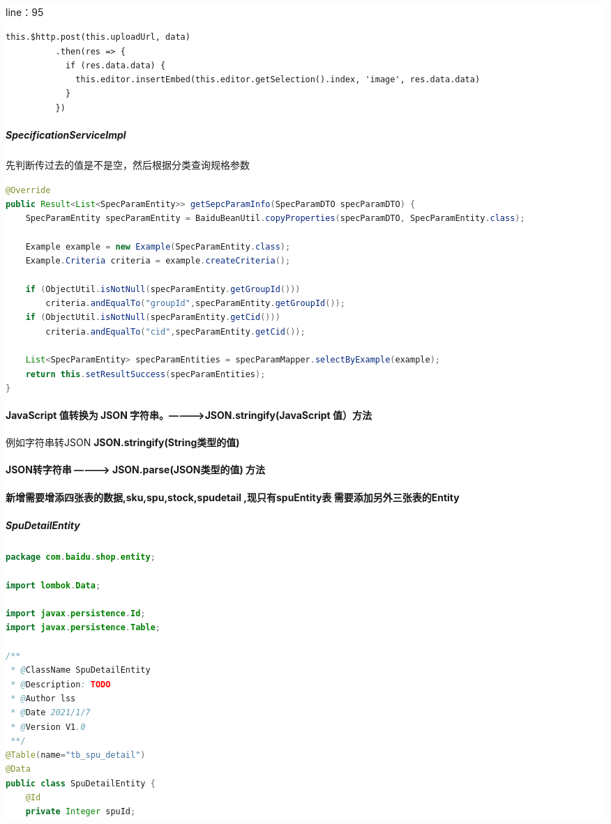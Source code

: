 line：95

```
this.$http.post(this.uploadUrl, data)
          .then(res => {
            if (res.data.data) {
              this.editor.insertEmbed(this.editor.getSelection().index, 'image', res.data.data)
            }
          })
```

##### SpecificationServiceImpl

先判断传过去的值是不是空，然后根据分类查询规格参数

```java
@Override
public Result<List<SpecParamEntity>> getSepcParamInfo(SpecParamDTO specParamDTO) {
    SpecParamEntity specParamEntity = BaiduBeanUtil.copyProperties(specParamDTO, SpecParamEntity.class);

    Example example = new Example(SpecParamEntity.class);
    Example.Criteria criteria = example.createCriteria();

    if (ObjectUtil.isNotNull(specParamEntity.getGroupId()))
        criteria.andEqualTo("groupId",specParamEntity.getGroupId());
    if (ObjectUtil.isNotNull(specParamEntity.getCid()))
        criteria.andEqualTo("cid",specParamEntity.getCid());

    List<SpecParamEntity> specParamEntities = specParamMapper.selectByExample(example);
    return this.setResultSuccess(specParamEntities);
}
```

#### JavaScript 值转换为 JSON 字符串。————>JSON.stringify(JavaScript 值）方法

例如字符串转JSON 		 **JSON.stringify(String类型的值)**

#### JSON转字符串	————>	JSON.parse(JSON类型的值) 方法

#### 新增需要增添四张表的数据,sku,spu,stock,spudetail ,现只有spuEntity表 需要添加另外三张表的Entity

##### SpuDetailEntity

```java
package com.baidu.shop.entity;

import lombok.Data;

import javax.persistence.Id;
import javax.persistence.Table;

/**
 * @ClassName SpuDetailEntity
 * @Description: TODO
 * @Author lss
 * @Date 2021/1/7
 * @Version V1.0
 **/
@Table(name="tb_spu_detail")
@Data
public class SpuDetailEntity {
    @Id
    private Integer spuId;

```